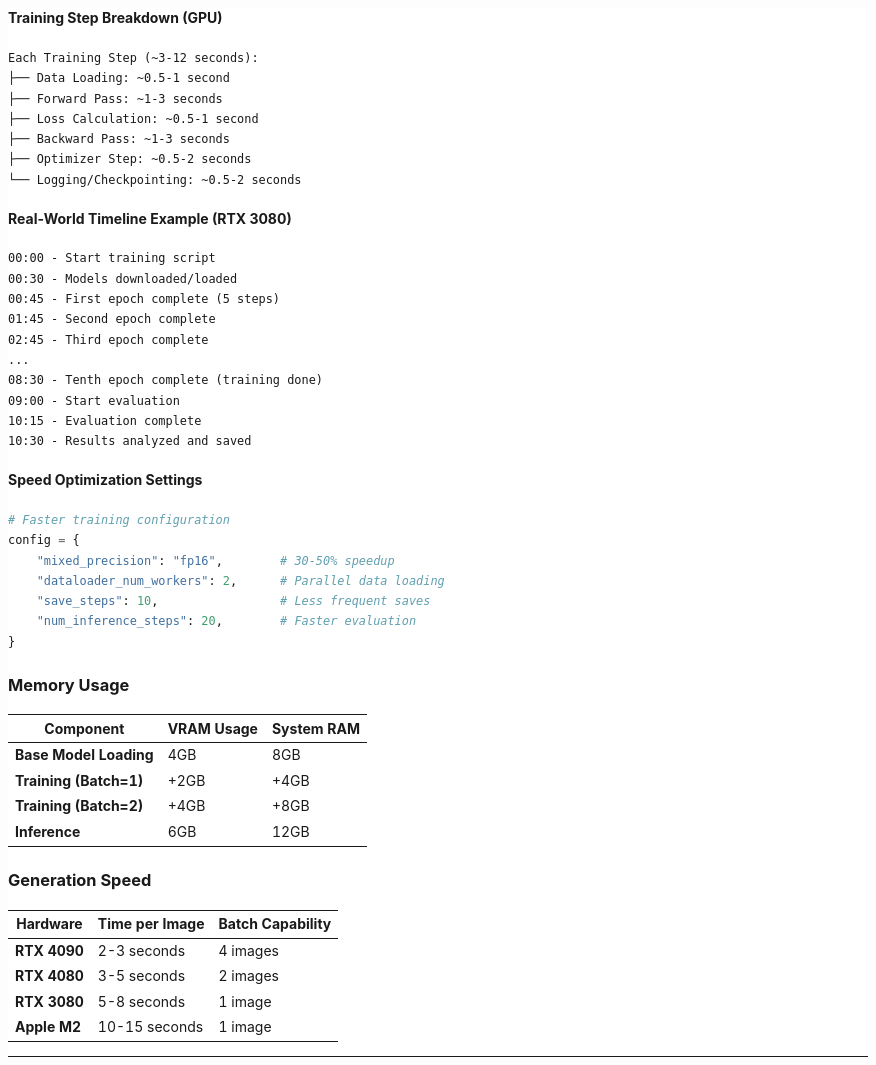 #### **Training Step Breakdown** (GPU)
```
Each Training Step (~3-12 seconds):
├── Data Loading: ~0.5-1 second
├── Forward Pass: ~1-3 seconds  
├── Loss Calculation: ~0.5-1 second
├── Backward Pass: ~1-3 seconds
├── Optimizer Step: ~0.5-2 seconds
└── Logging/Checkpointing: ~0.5-2 seconds
```

#### **Real-World Timeline Example** (RTX 3080)
```
00:00 - Start training script
00:30 - Models downloaded/loaded
00:45 - First epoch complete (5 steps)
01:45 - Second epoch complete  
02:45 - Third epoch complete
...
08:30 - Tenth epoch complete (training done)
09:00 - Start evaluation
10:15 - Evaluation complete
10:30 - Results analyzed and saved
```

#### **Speed Optimization Settings**
```python
# Faster training configuration
config = {
    "mixed_precision": "fp16",        # 30-50% speedup
    "dataloader_num_workers": 2,      # Parallel data loading
    "save_steps": 10,                 # Less frequent saves
    "num_inference_steps": 20,        # Faster evaluation
}
```

### **Memory Usage**
| Component | VRAM Usage | System RAM |
|-----------|------------|------------|
| **Base Model Loading** | 4GB | 8GB |
| **Training (Batch=1)** | +2GB | +4GB |
| **Training (Batch=2)** | +4GB | +8GB |
| **Inference** | 6GB | 12GB |

### **Generation Speed**
| Hardware | Time per Image | Batch Capability |
|----------|----------------|------------------|
| **RTX 4090** | 2-3 seconds | 4 images |
| **RTX 4080** | 3-5 seconds | 2 images |
| **RTX 3080** | 5-8 seconds | 1 image |
| **Apple M2** | 10-15 seconds | 1 image |

---